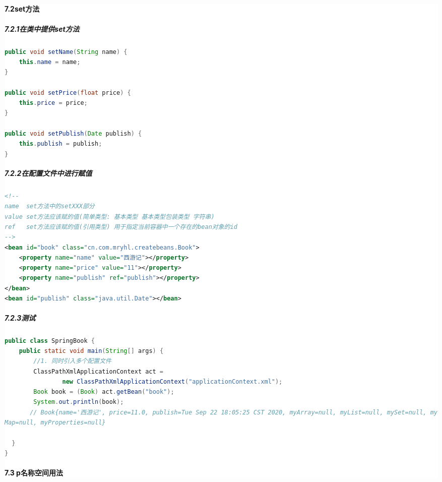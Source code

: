 #### 7.2set方法

##### 7.2.1在类中提供set方法

```java
public void setName(String name) {
    this.name = name;
}

public void setPrice(float price) {
    this.price = price;
}

public void setPublish(Date publish) {
    this.publish = publish;
}
```

##### 7.2.2在配置文件中进行赋值

```xml
<!--
name  set方法中的setXXX部分
value set方法应该赋的值(简单类型: 基本类型 基本类型包装类型 字符串)
ref   set方法应该赋的值(引用类型) 用于指定当前容器中一个存在的bean对象的id
-->
<bean id="book" class="cn.com.mryhl.createbeans.Book">
    <property name="name" value="西游记"></property>
    <property name="price" value="11"></property>
    <property name="publish" ref="publish"></property>
</bean>
<bean id="publish" class="java.util.Date"></bean>
```

##### 7.2.3测试

```java
public class SpringBook {
    public static void main(String[] args) {
        //1. 同时引入多个配置文件
        ClassPathXmlApplicationContext act =
                new ClassPathXmlApplicationContext("applicationContext.xml");
        Book book = (Book) act.getBean("book");       
        System.out.println(book);
       // Book{name='西游记', price=11.0, publish=Tue Sep 22 18:05:25 CST 2020, myArray=null, myList=null, mySet=null, myMap=null, myProperties=null}

  }
}
```



#### 7.3 p名称空间用法
